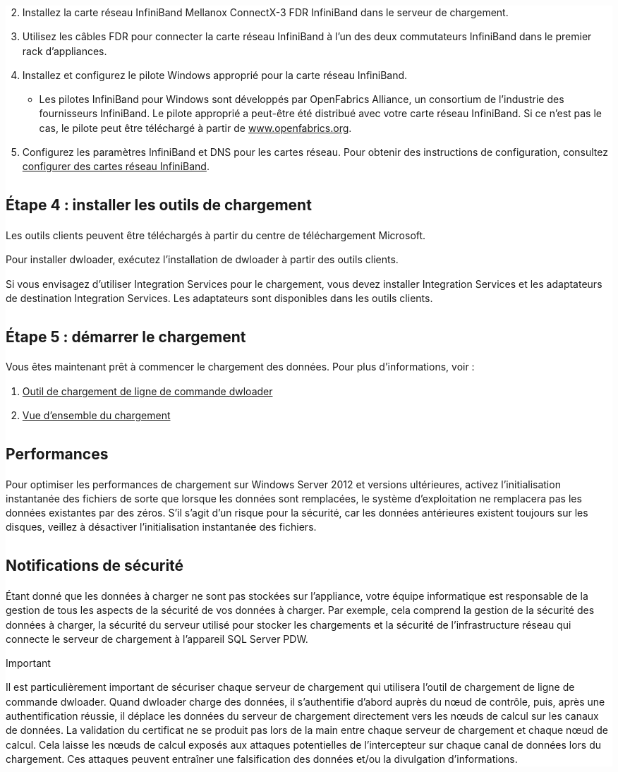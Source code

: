 2.  Installez la carte réseau InfiniBand Mellanox ConnectX-3 FDR InfiniBand dans le serveur de chargement.  
  
3.  Utilisez les câbles FDR pour connecter la carte réseau InfiniBand à l’un des deux commutateurs InfiniBand dans le premier rack d’appliances.  
  
4.  Installez et configurez le pilote Windows approprié pour la carte réseau InfiniBand.  
  
    -   Les pilotes InfiniBand pour Windows sont développés par OpenFabrics Alliance, un consortium de l’industrie des fournisseurs InfiniBand.  Le pilote approprié a peut-être été distribué avec votre carte réseau InfiniBand. Si ce n’est pas le cas, le pilote peut être téléchargé à partir de www.openfabrics.org.  
  
5.  Configurez les paramètres InfiniBand et DNS pour les cartes réseau. Pour obtenir des instructions de configuration, consultez [configurer des cartes réseau InfiniBand](configure-infiniband-network-adapters.md).  
  
## <a name="Step4"></a>Étape 4 : installer les outils de chargement  
Les outils clients peuvent être téléchargés à partir du centre de téléchargement Microsoft. 

Pour installer dwloader, exécutez l’installation de dwloader à partir des outils clients.
  
Si vous envisagez d’utiliser Integration Services pour le chargement, vous devez installer Integration Services et les adaptateurs de destination Integration Services. Les adaptateurs sont disponibles dans les outils clients.

 
  
## <a name="Step5"></a>Étape 5 : démarrer le chargement  
Vous êtes maintenant prêt à commencer le chargement des données. Pour plus d’informations, voir :  
  
1.  [Outil de chargement de ligne de commande dwloader](dwloader.md)  
  
2.  [Vue d’ensemble du chargement](load-overview.md)  
  
## <a name="performance"></a>Performances  
Pour optimiser les performances de chargement sur Windows Server 2012 et versions ultérieures, activez l’initialisation instantanée des fichiers de sorte que lorsque les données sont remplacées, le système d’exploitation ne remplacera pas les données existantes par des zéros. S’il s’agit d’un risque pour la sécurité, car les données antérieures existent toujours sur les disques, veillez à désactiver l’initialisation instantanée des fichiers.  
  
## <a name="Security"></a>Notifications de sécurité  
Étant donné que les données à charger ne sont pas stockées sur l’appliance, votre équipe informatique est responsable de la gestion de tous les aspects de la sécurité de vos données à charger. Par exemple, cela comprend la gestion de la sécurité des données à charger, la sécurité du serveur utilisé pour stocker les chargements et la sécurité de l’infrastructure réseau qui connecte le serveur de chargement à l’appareil SQL Server PDW.  
  
> [!IMPORTANT]  
> Il est particulièrement important de sécuriser chaque serveur de chargement qui utilisera l’outil de chargement de ligne de commande dwloader. Quand dwloader charge des données, il s’authentifie d’abord auprès du nœud de contrôle, puis, après une authentification réussie, il déplace les données du serveur de chargement directement vers les nœuds de calcul sur les canaux de données. La validation du certificat ne se produit pas lors de la main entre chaque serveur de chargement et chaque nœud de calcul. Cela laisse les nœuds de calcul exposés aux attaques potentielles de l’intercepteur sur chaque canal de données lors du chargement. Ces attaques peuvent entraîner une falsification des données et/ou la divulgation d’informations.  
  